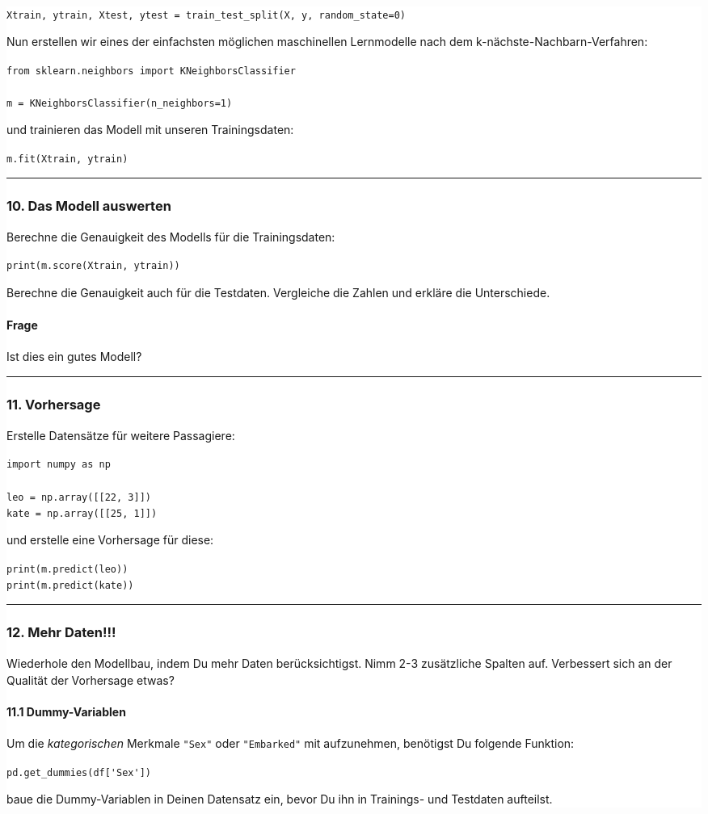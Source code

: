     Xtrain, ytrain, Xtest, ytest = train_test_split(X, y, random_state=0)

Nun erstellen wir eines der einfachsten möglichen maschinellen Lernmodelle nach dem k-nächste-Nachbarn-Verfahren:

    from sklearn.neighbors import KNeighborsClassifier

    m = KNeighborsClassifier(n_neighbors=1)

und trainieren das Modell mit unseren Trainingsdaten:

    m.fit(Xtrain, ytrain)

----

### 10. Das Modell auswerten

Berechne die Genauigkeit des Modells für die Trainingsdaten:

    print(m.score(Xtrain, ytrain))


Berechne die Genauigkeit auch für die Testdaten. Vergleiche die Zahlen und erkläre die Unterschiede.

#### Frage

Ist dies ein gutes Modell?

----

### 11. Vorhersage

Erstelle Datensätze für weitere Passagiere:

    import numpy as np

    leo = np.array([[22, 3]])
    kate = np.array([[25, 1]])

und erstelle eine Vorhersage für diese:

    print(m.predict(leo))
    print(m.predict(kate))

----

### 12. Mehr Daten!!!

Wiederhole den Modellbau, indem Du mehr Daten berücksichtigst. Nimm 2-3 zusätzliche Spalten auf. Verbessert sich an der Qualität der Vorhersage etwas?

#### 11.1 Dummy-Variablen

Um die *kategorischen* Merkmale `"Sex"` oder `"Embarked"` mit aufzunehmen, benötigst Du folgende Funktion:

    pd.get_dummies(df['Sex'])

baue die Dummy-Variablen in Deinen Datensatz ein, bevor Du ihn in Trainings- und Testdaten aufteilst.
